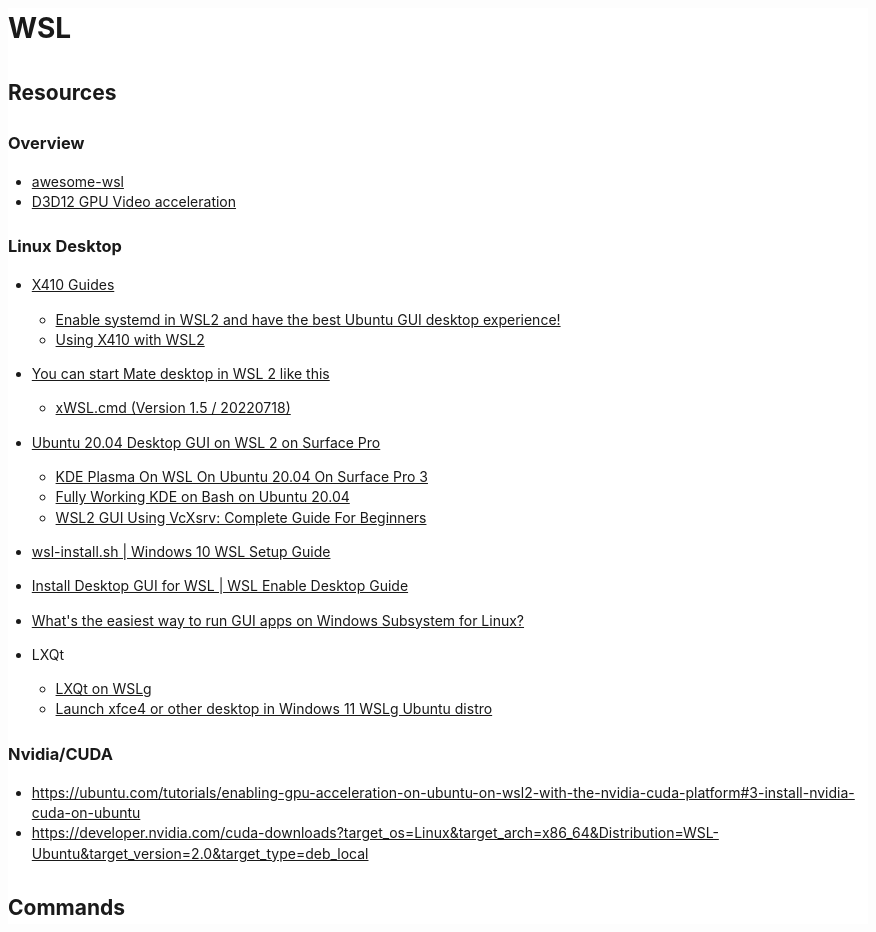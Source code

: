 # WSL

## Resources

### Overview

- [awesome-wsl](https://github.com/sirredbeard/Awesome-WSL)
- [D3D12 GPU Video acceleration](https://devblogs.microsoft.com/commandline/d3d12-gpu-video-acceleration-in-the-windows-subsystem-for-linux-now-available/)

### Linux Desktop

- [X410 Guides](https://x410.dev/cookbook/)
  
  - [Enable systemd in WSL2 and have the best Ubuntu GUI desktop experience!](https://x410.dev/cookbook/wsl/enable-systemd-in-wsl2-and-have-the-best-ubuntu-gui-desktop-experience/)
  - [Using X410 with WSL2](https://x410.dev/cookbook/wsl/using-x410-with-wsl2/)
- [You can start Mate desktop in WSL 2 like this](https://old.reddit.com/r/bashonubuntuonwindows/comments/15jeuyu/you_can_start_mate_desktop_in_wsl_2_like_this/)
  
  - [xWSL.cmd (Version 1.5 / 20220718)](https://github.com/DesktopECHO/xWSL)
- [Ubuntu 20.04 Desktop GUI on WSL 2 on Surface Pro](https://www.most-useful.com/ubuntu-20-04-desktop-gui-on-wsl-2-on-surface-pro-4.html)
  
  - [KDE Plasma On WSL On Ubuntu 20.04 On Surface Pro 3](https://www.most-useful.com/kde-plasma-on-wsl.html)
  - [Fully Working KDE on Bash on Ubuntu 20.04](https://old.reddit.com/r/bashonubuntuonwindows/comments/j2i5ix/fully_working_kde_on_bash_on_ubuntu_2004/)
  - [WSL2 GUI Using VcXsrv: Complete Guide For Beginners](https://old.reddit.com/r/linux/comments/ii79t0/wsl2_gui_using_vcxsrv_complete_guide_for_beginners/)
- [wsl-install.sh | Windows 10 WSL Setup Guide](https://github.com/davecwright3/wsl-linux-de)

- [Install Desktop GUI for WSL | WSL Enable Desktop Guide](https://hub.tcno.co/windows/wsl/desktop-gui/)

- [What's the easiest way to run GUI apps on Windows Subsystem for Linux?](https://askubuntu.com/questions/993225/whats-the-easiest-way-to-run-gui-apps-on-windows-subsystem-for-linux)

- LXQt
  
  - [LXQt on WSLg](https://unix.stackexchange.com/questions/686691/lxqt-on-wslg-doesnt-fit-the-full-screen)
  - [Launch xfce4 or other desktop in Windows 11 WSLg Ubuntu distro](https://askubuntu.com/questions/1385703/launch-xfce4-or-other-desktop-in-windows-11-wslg-ubuntu-distro/1385747#1385747)

### Nvidia/CUDA

- <https://ubuntu.com/tutorials/enabling-gpu-acceleration-on-ubuntu-on-wsl2-with-the-nvidia-cuda-platform#3-install-nvidia-cuda-on-ubuntu>
- <https://developer.nvidia.com/cuda-downloads?target_os=Linux&target_arch=x86_64&Distribution=WSL-Ubuntu&target_version=2.0&target_type=deb_local>

## Commands
